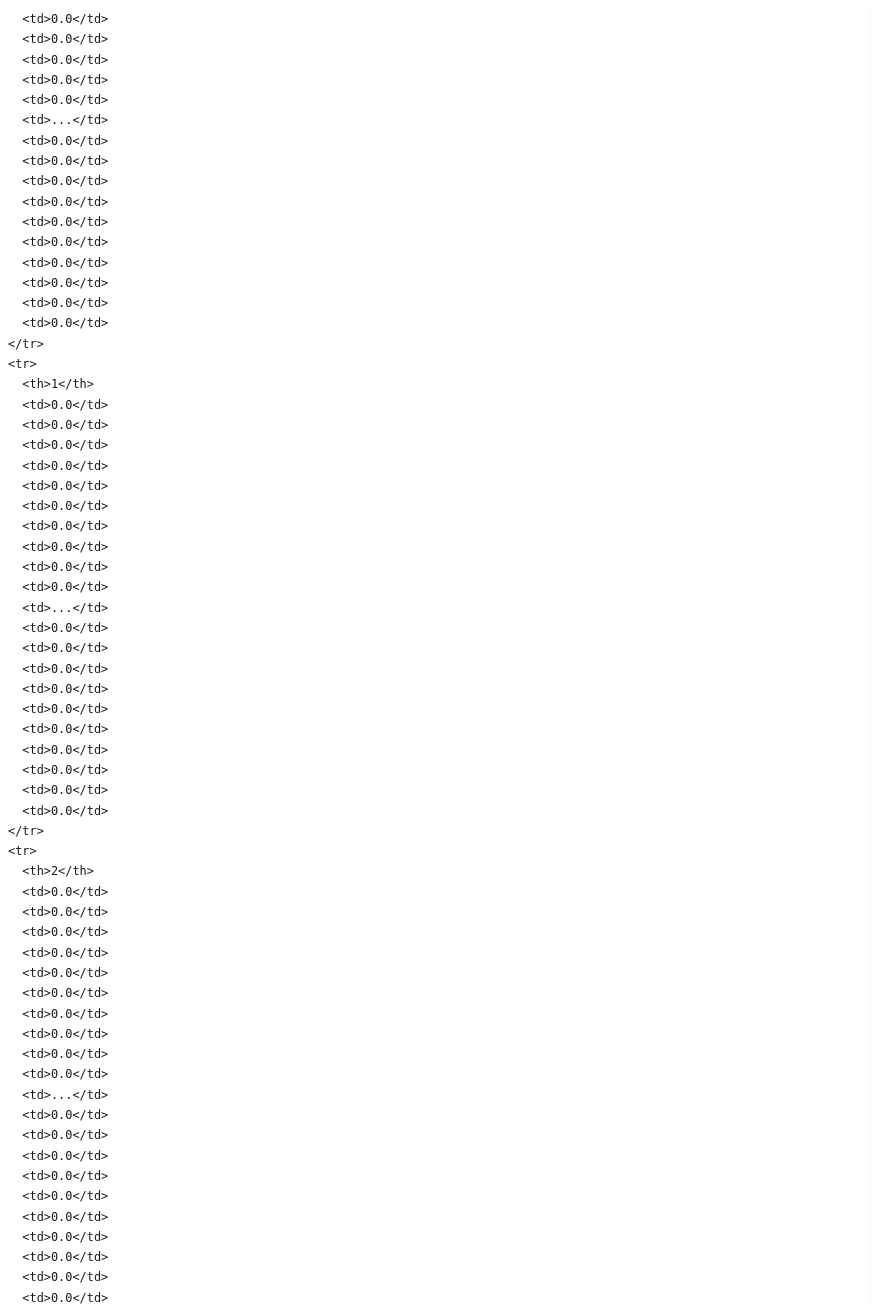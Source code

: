       <td>0.0</td>
      <td>0.0</td>
      <td>0.0</td>
      <td>0.0</td>
      <td>0.0</td>
      <td>...</td>
      <td>0.0</td>
      <td>0.0</td>
      <td>0.0</td>
      <td>0.0</td>
      <td>0.0</td>
      <td>0.0</td>
      <td>0.0</td>
      <td>0.0</td>
      <td>0.0</td>
      <td>0.0</td>
    </tr>
    <tr>
      <th>1</th>
      <td>0.0</td>
      <td>0.0</td>
      <td>0.0</td>
      <td>0.0</td>
      <td>0.0</td>
      <td>0.0</td>
      <td>0.0</td>
      <td>0.0</td>
      <td>0.0</td>
      <td>0.0</td>
      <td>...</td>
      <td>0.0</td>
      <td>0.0</td>
      <td>0.0</td>
      <td>0.0</td>
      <td>0.0</td>
      <td>0.0</td>
      <td>0.0</td>
      <td>0.0</td>
      <td>0.0</td>
      <td>0.0</td>
    </tr>
    <tr>
      <th>2</th>
      <td>0.0</td>
      <td>0.0</td>
      <td>0.0</td>
      <td>0.0</td>
      <td>0.0</td>
      <td>0.0</td>
      <td>0.0</td>
      <td>0.0</td>
      <td>0.0</td>
      <td>0.0</td>
      <td>...</td>
      <td>0.0</td>
      <td>0.0</td>
      <td>0.0</td>
      <td>0.0</td>
      <td>0.0</td>
      <td>0.0</td>
      <td>0.0</td>
      <td>0.0</td>
      <td>0.0</td>
      <td>0.0</td>